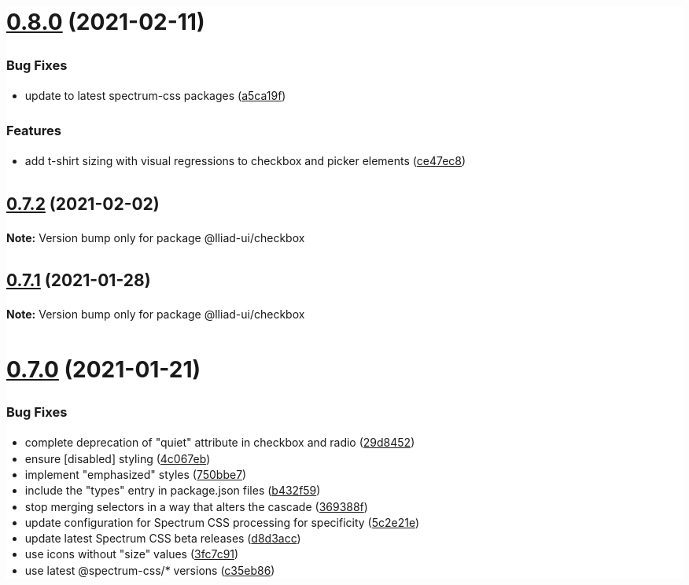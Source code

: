 # [0.8.0](https://github.com/adobe/spectrum-web-components/compare/@lliad-ui/checkbox@0.7.2...@lliad-ui/checkbox@0.8.0) (2021-02-11)

### Bug Fixes

-   update to latest spectrum-css packages ([a5ca19f](https://github.com/adobe/spectrum-web-components/commit/a5ca19f67d5b3f0951667c4441d4d977bf1e0937))

### Features

-   add t-shirt sizing with visual regressions to checkbox and picker elements ([ce47ec8](https://github.com/adobe/spectrum-web-components/commit/ce47ec88bd2c6c8d236c05826d28b2d0dadf12b8))

## [0.7.2](https://github.com/adobe/spectrum-web-components/compare/@lliad-ui/checkbox@0.7.1...@lliad-ui/checkbox@0.7.2) (2021-02-02)

**Note:** Version bump only for package @lliad-ui/checkbox

## [0.7.1](https://github.com/adobe/spectrum-web-components/compare/@lliad-ui/checkbox@0.7.0...@lliad-ui/checkbox@0.7.1) (2021-01-28)

**Note:** Version bump only for package @lliad-ui/checkbox

# [0.7.0](https://github.com/adobe/spectrum-web-components/compare/@lliad-ui/checkbox@0.5.4...@lliad-ui/checkbox@0.7.0) (2021-01-21)

### Bug Fixes

-   complete deprecation of "quiet" attribute in checkbox and radio ([29d8452](https://github.com/adobe/spectrum-web-components/commit/29d84526cd63fe3217937119e85d8a1a87aa0d27))
-   ensure [disabled] styling ([4c067eb](https://github.com/adobe/spectrum-web-components/commit/4c067eb82dcfc5f1aaf3ecedfbfc83f4ffb90a22))
-   implement "emphasized" styles ([750bbe7](https://github.com/adobe/spectrum-web-components/commit/750bbe7c6a70ed590c4ea179179bf201c50526ea))
-   include the "types" entry in package.json files ([b432f59](https://github.com/adobe/spectrum-web-components/commit/b432f5982b3b79f80af12f6d0312cbe2285e608b))
-   stop merging selectors in a way that alters the cascade ([369388f](https://github.com/adobe/spectrum-web-components/commit/369388f8cc147543891087991c569f849ddb9b38))
-   update configuration for Spectrum CSS processing for specificity ([5c2e21e](https://github.com/adobe/spectrum-web-components/commit/5c2e21ed68d94a75cac0cc248925cc5bca35cc25))
-   update latest Spectrum CSS beta releases ([d8d3acc](https://github.com/adobe/spectrum-web-components/commit/d8d3acc86de31e58219db6ba2a9d045b83cbe103))
-   use icons without "size" values ([3fc7c91](https://github.com/adobe/spectrum-web-components/commit/3fc7c91713793a928082eae15fc3d9dec638a31a))
-   use latest @spectrum-css/\* versions ([c35eb86](https://github.com/adobe/spectrum-web-components/commit/c35eb86defd89a0c36b5ea186f6d40f20851b5e5))

